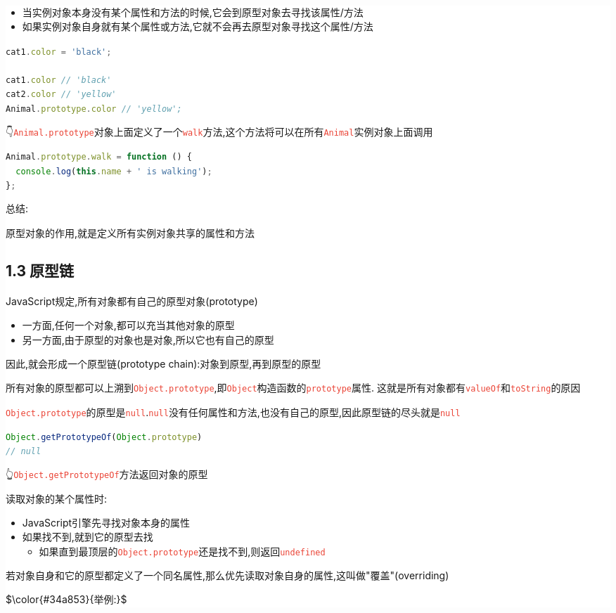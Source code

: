 - 当实例对象本身没有某个属性和方法的时候,它会到原型对象去寻找该属性/方法
- 如果实例对象自身就有某个属性或方法,它就不会再去原型对象寻找这个属性/方法

```js
cat1.color = 'black';

cat1.color // 'black'
cat2.color // 'yellow'
Animal.prototype.color // 'yellow';
```

👇<code style="color:#ea4335">Animal.prototype</code>对象上面定义了一个<code style="color:#ea4335">walk</code>方法,这个方法将可以在所有<code style="color:#ea4335">Animal</code>实例对象上面调用

```js
Animal.prototype.walk = function () {
  console.log(this.name + ' is walking');
};
```

总结:

原型对象的作用,就是定义所有实例对象共享的属性和方法

## 1.3 原型链

JavaScript规定,所有对象都有自己的原型对象(prototype)

- 一方面,任何一个对象,都可以充当其他对象的原型
- 另一方面,由于原型的对象也是对象,所以它也有自己的原型

因此,就会形成一个原型链(prototype chain):对象到原型,再到原型的原型

所有对象的原型都可以上溯到<code style="color:#ea4335">Object.prototype</code>,即<code style="color:#ea4335">Object</code>构造函数的<code style="color:#ea4335">prototype</code>属性. 这就是所有对象都有<code style="color:#ea4335">valueOf</code>和<code style="color:#ea4335">toString</code>的原因

<code style="color:#ea4335">Object.prototype</code>的原型是<code style="color:#ea4335">null</code>.<code style="color:#ea4335">null</code>没有任何属性和方法,也没有自己的原型,因此原型链的尽头就是<code style="color:#ea4335">null</code>

```js
Object.getPrototypeOf(Object.prototype)
// null
```

👆<code style="color:#ea4335">Object.getPrototypeOf</code>方法返回对象的原型

读取对象的某个属性时:

- JavaScript引擎先寻找对象本身的属性
- 如果找不到,就到它的原型去找
  - 如果直到最顶层的<code style="color:#ea4335">Object.prototype</code>还是找不到,则返回<code style="color:#ea4335">undefined</code>

若对象自身和它的原型都定义了一个同名属性,那么优先读取对象自身的属性,这叫做"覆盖"(overriding)

$\color{#34a853}{举例:}$
